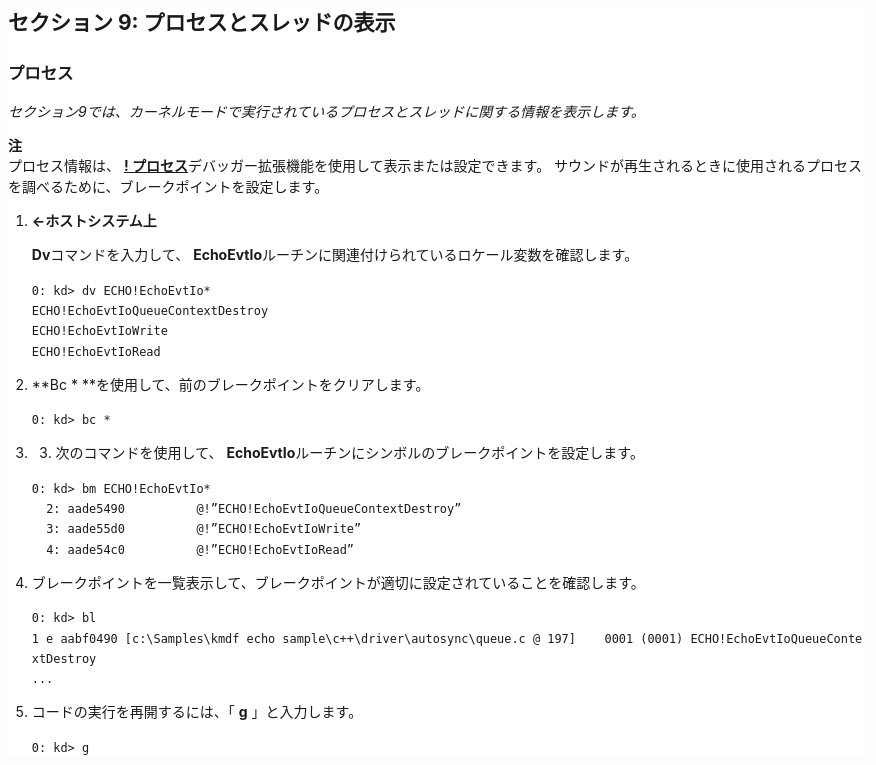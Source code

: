 ## <a name="span-iddisplayingprocessesandthreadsspanspan-iddisplayingprocessesandthreadsspanspan-iddisplayingprocessesandthreadsspansection-9-displaying-processes-and-threads"></a><span id="DisplayingProcessesAndThreads"></span><span id="displayingprocessesandthreads"></span><span id="DISPLAYINGPROCESSESANDTHREADS"></span>セクション 9: プロセスとスレッドの表示

### <a name="span-idprocessesspanspan-idprocessesspanspan-idprocessesspanprocesses"></a><span id="Processes"></span><span id="processes"></span><span id="PROCESSES"></span>プロセス

*セクション9では、カーネルモードで実行されているプロセスとスレッドに関する情報を表示します。*

**注**  
プロセス情報は、 [**! プロセス**](-process.md)デバッガー拡張機能を使用して表示または設定できます。 サウンドが再生されるときに使用されるプロセスを調べるために、ブレークポイントを設定します。



1. **&lt;-ホストシステム上**

   **Dv**コマンドを入力して、 **EchoEvtIo**ルーチンに関連付けられているロケール変数を確認します。

   ```dbgcmd
   0: kd> dv ECHO!EchoEvtIo*
   ECHO!EchoEvtIoQueueContextDestroy
   ECHO!EchoEvtIoWrite
   ECHO!EchoEvtIoRead         
   ```

2. **Bc \* **を使用して、前のブレークポイントをクリアします。

   ```dbgcmd
   0: kd> bc *  
   ```

3. 3. 次のコマンドを使用して、 **EchoEvtIo**ルーチンにシンボルのブレークポイントを設定します。

   ```dbgcmd
   0: kd> bm ECHO!EchoEvtIo*
     2: aade5490          @!”ECHO!EchoEvtIoQueueContextDestroy”
     3: aade55d0          @!”ECHO!EchoEvtIoWrite”
     4: aade54c0          @!”ECHO!EchoEvtIoRead”
   ```

4. ブレークポイントを一覧表示して、ブレークポイントが適切に設定されていることを確認します。

   ```dbgcmd
   0: kd> bl
   1 e aabf0490 [c:\Samples\kmdf echo sample\c++\driver\autosync\queue.c @ 197]    0001 (0001) ECHO!EchoEvtIoQueueContextDestroy
   ...
   ```

5. コードの実行を再開するには、「 **g** 」と入力します。

   ```dbgcmd
   0: kd> g
   ```
